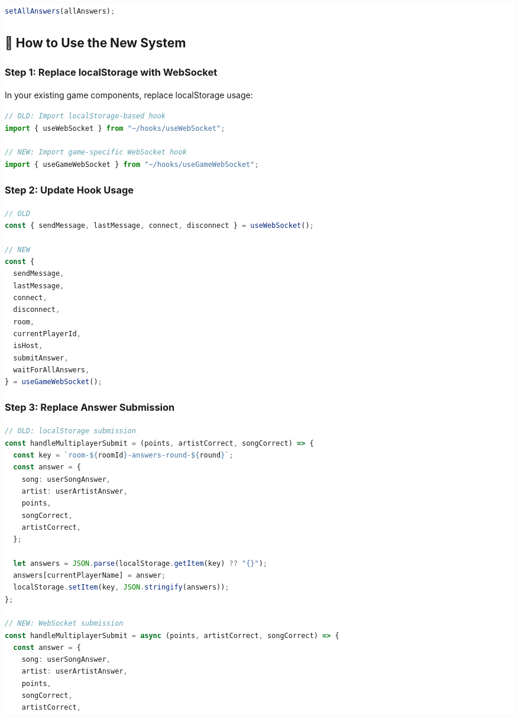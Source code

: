 ```typescript
setAllAnswers(allAnswers);
```

## 📱 **How to Use the New System**

### **Step 1: Replace localStorage with WebSocket**

In your existing game components, replace localStorage usage:

```typescript
// OLD: Import localStorage-based hook
import { useWebSocket } from "~/hooks/useWebSocket";

// NEW: Import game-specific WebSocket hook
import { useGameWebSocket } from "~/hooks/useGameWebSocket";
```

### **Step 2: Update Hook Usage**

```typescript
// OLD
const { sendMessage, lastMessage, connect, disconnect } = useWebSocket();

// NEW
const {
  sendMessage,
  lastMessage,
  connect,
  disconnect,
  room,
  currentPlayerId,
  isHost,
  submitAnswer,
  waitForAllAnswers,
} = useGameWebSocket();
```

### **Step 3: Replace Answer Submission**

```typescript
// OLD: localStorage submission
const handleMultiplayerSubmit = (points, artistCorrect, songCorrect) => {
  const key = `room-${roomId}-answers-round-${round}`;
  const answer = {
    song: userSongAnswer,
    artist: userArtistAnswer,
    points,
    songCorrect,
    artistCorrect,
  };

  let answers = JSON.parse(localStorage.getItem(key) ?? "{}");
  answers[currentPlayerName] = answer;
  localStorage.setItem(key, JSON.stringify(answers));
};

// NEW: WebSocket submission
const handleMultiplayerSubmit = async (points, artistCorrect, songCorrect) => {
  const answer = {
    song: userSongAnswer,
    artist: userArtistAnswer,
    points,
    songCorrect,
    artistCorrect,
```